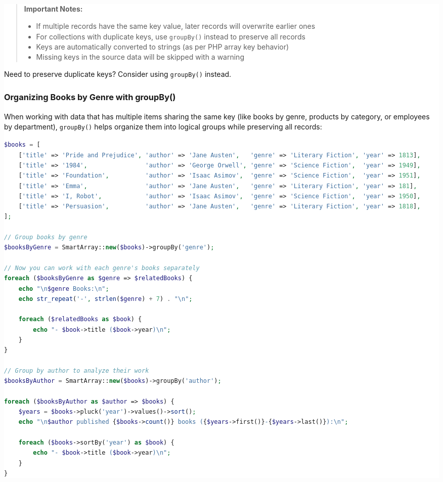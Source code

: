 > **Important Notes:**
> - If multiple records have the same key value, later records will overwrite earlier ones
> - For collections with duplicate keys, use `groupBy()` instead to preserve all records
> - Keys are automatically converted to strings (as per PHP array key behavior)
> - Missing keys in the source data will be skipped with a warning

Need to preserve duplicate keys? Consider using `groupBy()` instead.

### Organizing Books by Genre with groupBy()

When working with data that has multiple items sharing the same key (like books by genre, products by category, or
employees by department), `groupBy()` helps organize them into logical groups while preserving all records:

```php
$books = [
    ['title' => 'Pride and Prejudice', 'author' => 'Jane Austen',   'genre' => 'Literary Fiction', 'year' => 1813],
    ['title' => '1984',                'author' => 'George Orwell', 'genre' => 'Science Fiction',  'year' => 1949],
    ['title' => 'Foundation',          'author' => 'Isaac Asimov',  'genre' => 'Science Fiction',  'year' => 1951],
    ['title' => 'Emma',                'author' => 'Jane Austen',   'genre' => 'Literary Fiction', 'year' => 181],
    ['title' => 'I, Robot',            'author' => 'Isaac Asimov',  'genre' => 'Science Fiction',  'year' => 1950],
    ['title' => 'Persuasion',          'author' => 'Jane Austen',   'genre' => 'Literary Fiction', 'year' => 1818],
];

// Group books by genre
$booksByGenre = SmartArray::new($books)->groupBy('genre');

// Now you can work with each genre's books separately
foreach ($booksByGenre as $genre => $relatedBooks) {
    echo "\n$genre Books:\n";
    echo str_repeat('-', strlen($genre) + 7) . "\n";

    foreach ($relatedBooks as $book) {
        echo "- $book->title ($book->year)\n";
    }
}

// Group by author to analyze their work
$booksByAuthor = SmartArray::new($books)->groupBy('author');

foreach ($booksByAuthor as $author => $books) {
    $years = $books->pluck('year')->values()->sort();
    echo "\n$author published {$books->count()} books ({$years->first()}-{$years->last()}):\n";

    foreach ($books->sortBy('year') as $book) {
        echo "- $book->title ($book->year)\n";
    }
}
```
